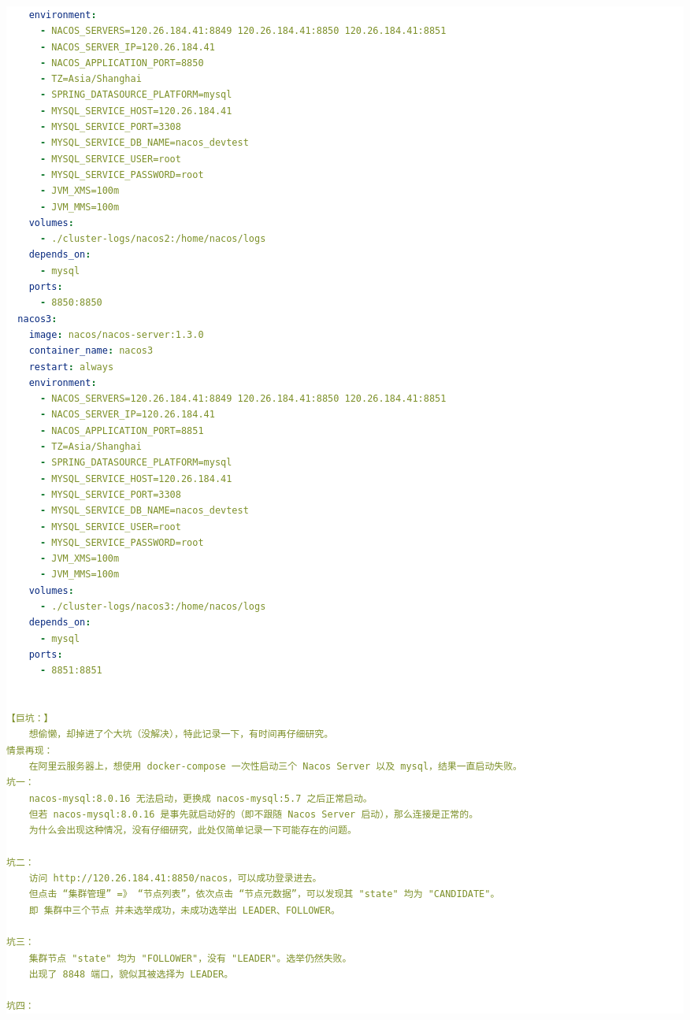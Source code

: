 ```yaml
    environment:
      - NACOS_SERVERS=120.26.184.41:8849 120.26.184.41:8850 120.26.184.41:8851
      - NACOS_SERVER_IP=120.26.184.41
      - NACOS_APPLICATION_PORT=8850
      - TZ=Asia/Shanghai
      - SPRING_DATASOURCE_PLATFORM=mysql
      - MYSQL_SERVICE_HOST=120.26.184.41
      - MYSQL_SERVICE_PORT=3308
      - MYSQL_SERVICE_DB_NAME=nacos_devtest
      - MYSQL_SERVICE_USER=root
      - MYSQL_SERVICE_PASSWORD=root
      - JVM_XMS=100m
      - JVM_MMS=100m
    volumes:
      - ./cluster-logs/nacos2:/home/nacos/logs
    depends_on:
      - mysql
    ports:
      - 8850:8850
  nacos3:
    image: nacos/nacos-server:1.3.0
    container_name: nacos3
    restart: always
    environment:
      - NACOS_SERVERS=120.26.184.41:8849 120.26.184.41:8850 120.26.184.41:8851
      - NACOS_SERVER_IP=120.26.184.41
      - NACOS_APPLICATION_PORT=8851
      - TZ=Asia/Shanghai
      - SPRING_DATASOURCE_PLATFORM=mysql
      - MYSQL_SERVICE_HOST=120.26.184.41
      - MYSQL_SERVICE_PORT=3308
      - MYSQL_SERVICE_DB_NAME=nacos_devtest
      - MYSQL_SERVICE_USER=root
      - MYSQL_SERVICE_PASSWORD=root
      - JVM_XMS=100m
      - JVM_MMS=100m
    volumes:
      - ./cluster-logs/nacos3:/home/nacos/logs
    depends_on:
      - mysql
    ports:
      - 8851:8851

      
【巨坑：】
    想偷懒，却掉进了个大坑（没解决），特此记录一下，有时间再仔细研究。
情景再现：
    在阿里云服务器上，想使用 docker-compose 一次性启动三个 Nacos Server 以及 mysql，结果一直启动失败。
坑一：    
    nacos-mysql:8.0.16 无法启动，更换成 nacos-mysql:5.7 之后正常启动。
    但若 nacos-mysql:8.0.16 是事先就启动好的（即不跟随 Nacos Server 启动），那么连接是正常的。
    为什么会出现这种情况，没有仔细研究，此处仅简单记录一下可能存在的问题。

坑二：
    访问 http://120.26.184.41:8850/nacos，可以成功登录进去。
    但点击 “集群管理” =》 “节点列表”，依次点击 “节点元数据”，可以发现其 "state" 均为 "CANDIDATE"。
    即 集群中三个节点 并未选举成功，未成功选举出 LEADER、FOLLOWER。
    
坑三：
    集群节点 "state" 均为 "FOLLOWER"，没有 "LEADER"。选举仍然失败。
    出现了 8848 端口，貌似其被选择为 LEADER。
    
坑四：
```